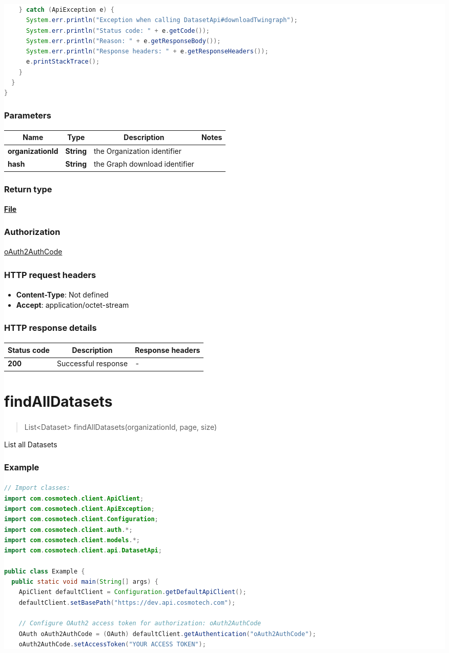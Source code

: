 ```java
    } catch (ApiException e) {
      System.err.println("Exception when calling DatasetApi#downloadTwingraph");
      System.err.println("Status code: " + e.getCode());
      System.err.println("Reason: " + e.getResponseBody());
      System.err.println("Response headers: " + e.getResponseHeaders());
      e.printStackTrace();
    }
  }
}
```

### Parameters

| Name | Type | Description  | Notes |
|------------- | ------------- | ------------- | -------------|
| **organizationId** | **String**| the Organization identifier | |
| **hash** | **String**| the Graph download identifier | |

### Return type

[**File**](File.md)

### Authorization

[oAuth2AuthCode](../README.md#oAuth2AuthCode)

### HTTP request headers

 - **Content-Type**: Not defined
 - **Accept**: application/octet-stream

### HTTP response details
| Status code | Description | Response headers |
|-------------|-------------|------------------|
| **200** | Successful response |  -  |

<a id="findAllDatasets"></a>
# **findAllDatasets**
> List&lt;Dataset&gt; findAllDatasets(organizationId, page, size)

List all Datasets

### Example
```java
// Import classes:
import com.cosmotech.client.ApiClient;
import com.cosmotech.client.ApiException;
import com.cosmotech.client.Configuration;
import com.cosmotech.client.auth.*;
import com.cosmotech.client.models.*;
import com.cosmotech.client.api.DatasetApi;

public class Example {
  public static void main(String[] args) {
    ApiClient defaultClient = Configuration.getDefaultApiClient();
    defaultClient.setBasePath("https://dev.api.cosmotech.com");
    
    // Configure OAuth2 access token for authorization: oAuth2AuthCode
    OAuth oAuth2AuthCode = (OAuth) defaultClient.getAuthentication("oAuth2AuthCode");
    oAuth2AuthCode.setAccessToken("YOUR ACCESS TOKEN");

```